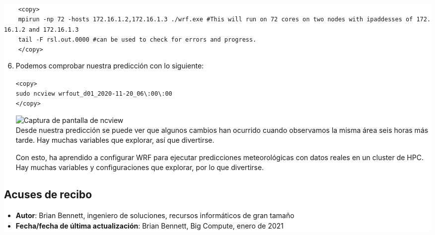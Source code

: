         <copy>
        mpirun -np 72 -hosts 172.16.1.2,172.16.1.3 ./wrf.exe #This will run on 72 cores on two nodes with ipaddesses of 172.16.1.2 and 172.16.1.3
        tail -F rsl.out.0000 #can be used to check for errors and progress. 
        </copy>
        
6.  Podemos comprobar nuestra predicción con lo siguiente:
    
        <copy>
        sudo ncview wrfout_d01_2020-11-20_06\:00\:00 
        </copy>
        
    
    ![Captura de pantalla de ncview](images/nc4.png)  
    Desde nuestra predicción se puede ver que algunos cambios han ocurrido cuando observamos la misma área seis horas más tarde. Hay muchas variables que explorar, así que divertirse.
    
    Con esto, ha aprendido a configurar WRF para ejecutar predicciones meteorológicas con datos reales en un cluster de HPC. Hay muchas variables y configuraciones que explorar, por lo que divertirse.
    

## Acuses de recibo

*   **Autor**: Brian Bennett, ingeniero de soluciones, recursos informáticos de gran tamaño
*   **Fecha/fecha de última actualización**: Brian Bennett, Big Compute, enero de 2021